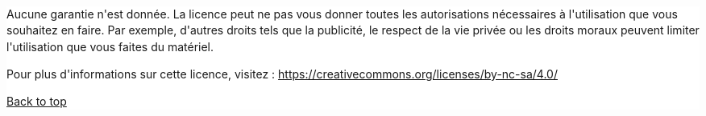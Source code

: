 Aucune garantie n'est donnée. La licence peut ne pas vous donner toutes les autorisations nécessaires à l'utilisation que vous souhaitez en faire.
Par exemple, d'autres droits tels que la publicité, le respect de la vie privée ou les droits moraux peuvent limiter l'utilisation que vous faites du
matériel.

Pour plus d'informations sur cette licence, visitez : https://creativecommons.org/licenses/by-nc-sa/4.0/

[Back to top](#Lunesombres-Adventurer-MiniGame)
